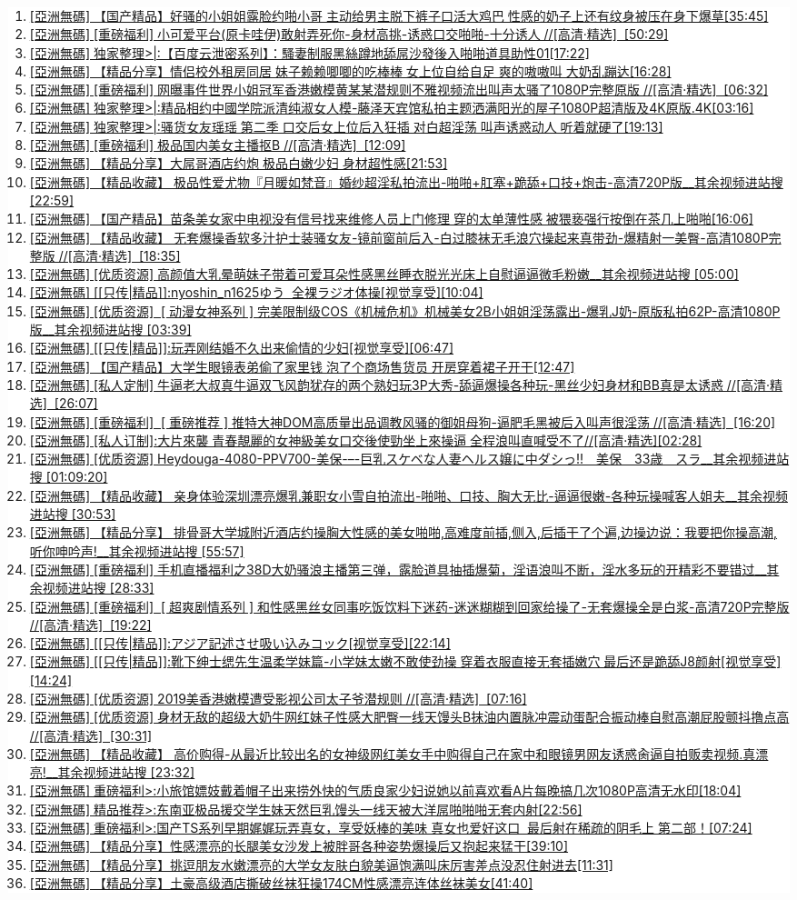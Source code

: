 1. [ [亞洲無碼] 【国产精品】好骚的小姐姐露脸约啪小哥 主动给男主脱下裤子口活大鸡巴 性感的奶子上还有纹身被压在身下爆草[35:45] ]( https://www.666dav.com/vod/146216/)
1. [ [亞洲無碼] [重磅福利] 小可爱平台(原卡哇伊)敢射弄死你-身材高挑-诱惑口交啪啪-十分诱人 //[高清·精选]&nbsp; [50:29] ]( https://baiduyunkan.com/embed/2132283fef3478ad5232960a6f134383b8a55?id=2763)
1. [ [亞洲無碼] 独家整理&gt;|:【百度云泄密系列】：騷妻制服黑絲蹲地舔屌沙發後入啪啪道具助性01[17:22] ]( https://ppx226.com/embed/27518)
1. [ [亞洲無碼] 【精品分享】情侣校外租房同居 妹子赖赖唧唧的吃棒棒 女上位自给自足 爽的嗷嗷叫 大奶乱蹦达[16:28] ]( https://www.666dav.com/vod/146227/)
1. [ [亞洲無碼] [重磅福利] 网曝事件世界小姐冠军香港嫩模黄某某潜规则不雅视频流出叫声太骚了1080P完整原版 //[高清·精选]&nbsp; [06:32] ]( https://baiduyunkan.com/embed/21322ae1ec28297cdb1b882f810f8ff22d429?id=5487)
1. [ [亞洲無碼] 独家整理&gt;|:精品相约中國学院派清纯淑女人模-藤泽天宾馆私拍主题洒满阳光的屋子1080P超清版及4K原版.4K[03:16] ]( https://ppx226.com/embed/19760)
1. [ [亞洲無碼] 独家整理&gt;|:骚货女友瑶瑶 第二季 口交后女上位后入狂插 对白超淫荡 叫声诱惑动人 听着就硬了[19:13] ]( https://ppx226.com/embed/5935)
1. [ [亞洲無碼] [重磅福利] 极品国内美女主播抠B //[高清·精选]&nbsp; [12:09] ]( https://baiduyunkan.com/embed/213226d065ac3f441d3d2ce0953844645aca9?id=4120)
1. [ [亞洲無碼] 【精品分享】大屌哥酒店约炮 极品白嫩少妇 身材超性感[21:53] ]( https://www.666dav.com/vod/146226/)
1. [ [亞洲無碼] 【精品收藏】 极品性爱尤物『月暖如梵音』婚纱超淫私拍流出-啪啪+肛塞+跪舔+口技+炮击-高清720P版__其余视频进站搜 [22:59] ]( https://baiduyunkan.com/embed/213223a254bc49da89f1b472c3e6158c08249?id=4153)
1. [ [亞洲無碼] 【国产精品】苗条美女家中电视没有信号找来维修人员上门修理 穿的太单薄性感 被猥亵强行按倒在茶几上啪啪[16:06] ]( https://www.666dav.com/vod/146231/)
1. [ [亞洲無碼] 【精品收藏】 无套爆操香软多汁护士装骚女友-镜前窗前后入-白过膝袜无毛浪穴操起来真带劲-爆精射一美臀-高清1080P完整版 //[高清·精选]&nbsp; [18:35] ]( https://baiduyunkan.com/embed/2132295645e1c83491fac085f84ba220c2069?id=3485)
1. [ [亞洲無碼] [优质资源] 高颜值大乳晕萌妹子带着可爱耳朵性感黑丝睡衣脱光光床上自慰逼逼微毛粉嫩__其余视频进站搜 [05:00] ]( https://baiduyunkan.com/embed/21322b6ca2a60aede9f702c3e90b9b042e2f2?id=6854)
1. [ [亞洲無碼] [[只传|精品]]:nyoshin_n1625ゆう&nbsp; 全裸ラジオ体操[视觉享受][10:04] ]( https://yaoshe128.com/embed/24188)
1. [ [亞洲無碼] [优质资源]&nbsp; [ 动漫女神系列 ] 完美限制级COS《机械危机》机械美女2B小姐姐淫荡露出-爆乳J奶-原版私拍62P-高清1080P版__其余视频进站搜 [03:39] ]( https://baiduyunkan.com/embed/2132250e6c52adbe93c895e9dbb6b8339ecde?id=52)
1. [ [亞洲無碼] [[只传|精品]]:玩弄刚结婚不久出来偷情的少妇[视觉享受][06:47] ]( https://yaoshe128.com/embed/9643)
1. [ [亞洲無碼] 【国产精品】大学生眼镜表弟偷了家里钱 泡了个商场售货员 开房穿着裙子开干[12:47] ]( https://www.666dav.com/vod/146228/)
1. [ [亞洲無碼] [私人定制] 牛逼老大叔真牛逼双飞风韵犹存的两个熟妇玩3P大秀-舔逼爆操各种玩-黑丝少妇身材和BB真是太诱惑 //[高清·精选]&nbsp; [26:07] ]( https://baiduyunkan.com/embed/213223a80adaf69966d6ec77e77c1f4838907?id=4790)
1. [ [亞洲無碼] [重磅福利]&nbsp; [ 重磅推荐 ] 推特大神DOM高质量出品调教风骚的御姐母狗-逼肥毛黑被后入叫声很淫荡 //[高清·精选]&nbsp; [16:20] ]( https://baiduyunkan.com/embed/21322e7b9ddb182faeb05c2ee9316e9190eea?id=475)
1. [ [亞洲無碼] [私人订制]:大片來襲 青春靚麗的女神級美女口交後使勁坐上來操逼 全程浪叫直喊受不了//[高清·精选][02:28] ]( https://yuese106.com/embed/12905)
1. [ [亞洲無碼] [优质资源] Heydouga-4080-PPV700-美保-–-巨乳スケベな人妻ヘルス嬢に中ダシっ!!　美保　33歳　スラ__其余视频进站搜 [01:09:20] ]( https://baiduyunkan.com/embed/213223b59beaba9474da2f607d43b59c6a147?id=1099)
1. [ [亞洲無碼] 【精品收藏】 亲身体验深圳漂亮爆乳兼职女小雪自拍流出-啪啪、口技、胸大无比-逼逼很嫩-各种玩操喊客人姐夫__其余视频进站搜 [30:53] ]( https://baiduyunkan.com/embed/21322415258bd935d6c4a0b9fb011b5bbeb66?id=1590)
1. [ [亞洲無碼] 【精品分享】 排骨哥大学城附近酒店约操胸大性感的美女啪啪,高难度前插,侧入,后插干了个遍,边操边说：我要把你操高潮,听你呻吟声!__其余视频进站搜 [55:57] ]( https://baiduyunkan.com/embed/2132251660b2720e8158e932722c08acd8fa1?id=3334)
1. [ [亞洲無碼] [重磅福利] 手机直播福利之38D大奶骚浪主播第三弹，露脸道具抽插爆菊，淫语浪叫不断，淫水多玩的开精彩不要错过__其余视频进站搜 [28:33] ]( https://baiduyunkan.com/embed/213228c5a1c696ba296c5c88498d6ceb7692c?id=3276)
1. [ [亞洲無碼] [重磅福利]&nbsp; [ 超爽剧情系列 ] 和性感黑丝女同事吃饭饮料下迷药-迷迷糊糊到回家给操了-无套爆操全是白浆-高清720P完整版 //[高清·精选]&nbsp; [19:22] ]( https://baiduyunkan.com/embed/21322ba2090cc223b90265b64fc058c810c23?id=456)
1. [ [亞洲無碼] [[只传|精品]]:アジア記述させ吸い込みコック[视觉享受][22:14] ]( https://yaoshe128.com/embed/39883)
1. [ [亞洲無碼] [[只传|精品]]:靴下绅士缌先生温柔学妹篇-小学妹太嫩不敢使劲操 穿着衣服直接无套插嫩穴 最后还是跪舔J8颜射[视觉享受][14:24] ]( https://yaoshe128.com/embed/28554)
1. [ [亞洲無碼] [优质资源] 2019美香港嫩模遭受影视公司太子爷潜规则 //[高清·精选]&nbsp; [07:16] ]( https://baiduyunkan.com/embed/213221ffc73a6896696071b5284fa650a132a?id=615)
1. [ [亞洲無碼] [优质资源] 身材无敌的超级大奶牛网红妹子性感大肥臀一线天馒头B抹油内置脉冲震动蛋配合振动棒自慰高潮屁股颤抖撸点高 //[高清·精选]&nbsp; [30:31] ]( https://baiduyunkan.com/embed/21322f6b4fb699a4a0d8cff693e34de54a7fb?id=6093)
1. [ [亞洲無碼] 【精品收藏】 高价购得-从最近比较出名的女神级网红美女手中购得自己在家中和眼镜男网友诱惑肏逼自拍贩卖视频.真漂亮!__其余视频进站搜 [23:32] ]( https://baiduyunkan.com/embed/213225c16f0cbe593b6c8cd5fbfef95235173?id=6764)
1. [ [亞洲無碼] 重磅福利&gt;:小旅馆嫖妓戴着帽子出来捞外快的气质良家少妇说她以前喜欢看A片每晚搞几次1080P高清无水印[18:04] ]( https://hctv6.xyz/embed/428)
1. [ [亞洲無碼] 精品推荐&gt;:东南亚极品援交学生妹天然巨乳馒头一线天被大洋屌啪啪啪无套内射[22:56] ]( https://xxhu77.com/embed/3202)
1. [ [亞洲無碼] 重磅福利&gt;:国产TS系列早期娓娓玩弄真女，享受妖棒的美味 真女也爱好这口&nbsp; 最后射在稀疏的阴毛上 第二部！[07:24] ]( https://hctv6.xyz/embed/7177)
1. [ [亞洲無碼] 【精品分享】性感漂亮的长腿美女沙发上被胖哥各种姿势爆操后又抱起来猛干[39:10] ]( https://ppse097.com/play/video.php?id=56)
1. [ [亞洲無碼] 【精品分享】挑逗朋友水嫩漂亮的大学女友肤白貌美逼饱满叫床厉害差点没忍住射进去[11:31] ]( https://ppse097.com/play/video.php?id=16)
1. [ [亞洲無碼] 【精品分享】土豪高级酒店撕破丝袜狂操174CM性感漂亮连体丝袜美女[41:40] ]( https://ppse097.com/play/video.php?id=61)